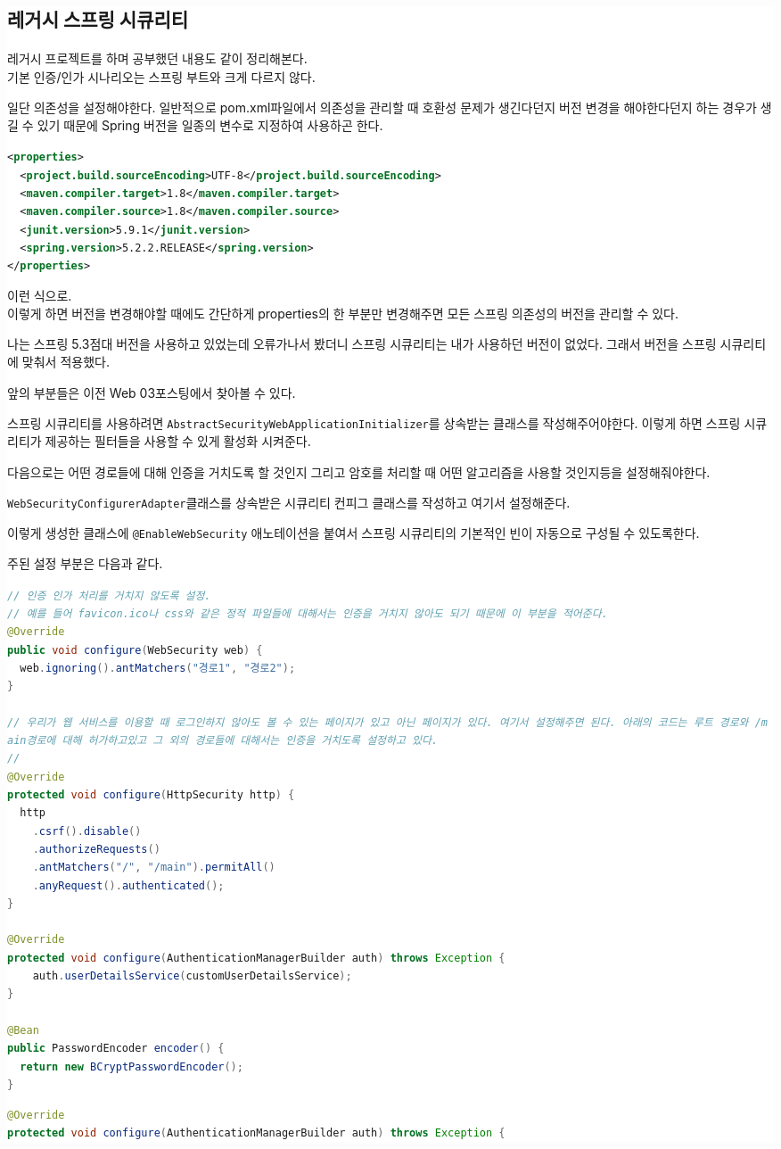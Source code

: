## 레거시 스프링 시큐리티

레거시 프로젝트를 하며 공부했던 내용도 같이 정리해본다.  
기본 인증/인가 시나리오는 스프링 부트와 크게 다르지 않다.

일단 의존성을 설정해야한다. 일반적으로 pom.xml파일에서 의존성을 관리할 때 호환성 문제가 생긴다던지 버전 변경을 해야한다던지 하는 경우가 생길 수 있기 때문에 Spring 버전을 일종의 변수로 지정하여 사용하곤 한다.

```xml
<properties>
  <project.build.sourceEncoding>UTF-8</project.build.sourceEncoding>
  <maven.compiler.target>1.8</maven.compiler.target>
  <maven.compiler.source>1.8</maven.compiler.source>
  <junit.version>5.9.1</junit.version>
  <spring.version>5.2.2.RELEASE</spring.version>
</properties>
```

이런 식으로.  
이렇게 하면 버전을 변경해야할 때에도 간단하게 properties의 한 부분만 변경해주면 모든 스프링 의존성의 버전을 관리할 수 있다.

나는 스프링 5.3점대 버전을 사용하고 있었는데 오류가나서 봤더니 스프링 시큐리티는 내가 사용하던 버전이 없었다. 그래서 버전을 스프링 시큐리티에 맞춰서 적용했다.

앞의 부분들은 이전 Web 03포스팅에서 찾아볼 수 있다.

스프링 시큐리티를 사용하려면 `AbstractSecurityWebApplicationInitializer`를 상속받는 클래스를 작성해주어야한다. 이렇게 하면 스프링 시큐리티가 제공하는 필터들을 사용할 수 있게 활성화 시켜준다.

다음으로는 어떤 경로들에 대해 인증을 거치도록 할 것인지 그리고 암호를 처리할 때 어떤 알고리즘을 사용할 것인지등을 설정해줘야한다.

`WebSecurityConfigurerAdapter`클래스를 상속받은 시큐리티 컨피그 클래스를 작성하고 여기서 설정해준다.

이렇게 생성한 클래스에 `@EnableWebSecurity` 애노테이션을 붙여서 스프링 시큐리티의 기본적인 빈이 자동으로 구성될 수 있도록한다.

주된 설정 부분은 다음과 같다.
```java
// 인증 인가 처리를 거치지 않도록 설정.
// 예를 들어 favicon.ico나 css와 같은 정적 파일들에 대해서는 인증을 거치지 않아도 되기 때문에 이 부분을 적어준다.
@Override
public void configure(WebSecurity web) {
  web.ignoring().antMatchers("경로1", "경로2");
}

// 우리가 웹 서비스를 이용할 때 로그인하지 않아도 볼 수 있는 페이지가 있고 아닌 페이지가 있다. 여기서 설정해주면 된다. 아래의 코드는 루트 경로와 /main경로에 대해 허가하고있고 그 외의 경로들에 대해서는 인증을 거치도록 설정하고 있다.
//
@Override
protected void configure(HttpSecurity http) {
  http
    .csrf().disable()
    .authorizeRequests()
    .antMatchers("/", "/main").permitAll()
    .anyRequest().authenticated();
}

@Override
protected void configure(AuthenticationManagerBuilder auth) throws Exception {
    auth.userDetailsService(customUserDetailsService);
}

@Bean
public PasswordEncoder encoder() {
  return new BCryptPasswordEncoder();
}
```
```java
@Override
protected void configure(AuthenticationManagerBuilder auth) throws Exception {
```